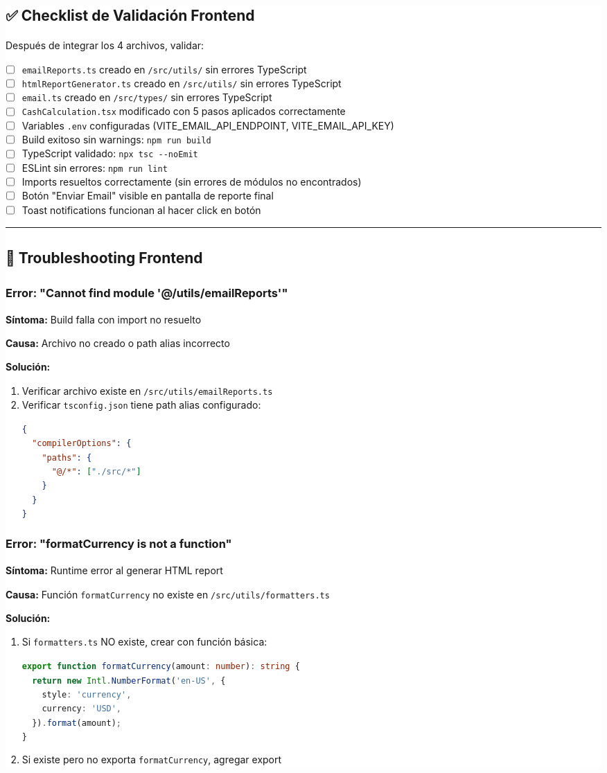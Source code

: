 
## ✅ Checklist de Validación Frontend

Después de integrar los 4 archivos, validar:

- [ ] `emailReports.ts` creado en `/src/utils/` sin errores TypeScript
- [ ] `htmlReportGenerator.ts` creado en `/src/utils/` sin errores TypeScript
- [ ] `email.ts` creado en `/src/types/` sin errores TypeScript
- [ ] `CashCalculation.tsx` modificado con 5 pasos aplicados correctamente
- [ ] Variables `.env` configuradas (VITE_EMAIL_API_ENDPOINT, VITE_EMAIL_API_KEY)
- [ ] Build exitoso sin warnings: `npm run build`
- [ ] TypeScript validado: `npx tsc --noEmit`
- [ ] ESLint sin errores: `npm run lint`
- [ ] Imports resueltos correctamente (sin errores de módulos no encontrados)
- [ ] Botón "Enviar Email" visible en pantalla de reporte final
- [ ] Toast notifications funcionan al hacer click en botón

---

## 🐛 Troubleshooting Frontend

### Error: "Cannot find module '@/utils/emailReports'"

**Síntoma:** Build falla con import no resuelto

**Causa:** Archivo no creado o path alias incorrecto

**Solución:**
1. Verificar archivo existe en `/src/utils/emailReports.ts`
2. Verificar `tsconfig.json` tiene path alias configurado:
   ```json
   {
     "compilerOptions": {
       "paths": {
         "@/*": ["./src/*"]
       }
     }
   }
   ```

### Error: "formatCurrency is not a function"

**Síntoma:** Runtime error al generar HTML report

**Causa:** Función `formatCurrency` no existe en `/src/utils/formatters.ts`

**Solución:**
1. Si `formatters.ts` NO existe, crear con función básica:
   ```typescript
   export function formatCurrency(amount: number): string {
     return new Intl.NumberFormat('en-US', {
       style: 'currency',
       currency: 'USD',
     }).format(amount);
   }
   ```
2. Si existe pero no exporta `formatCurrency`, agregar export
